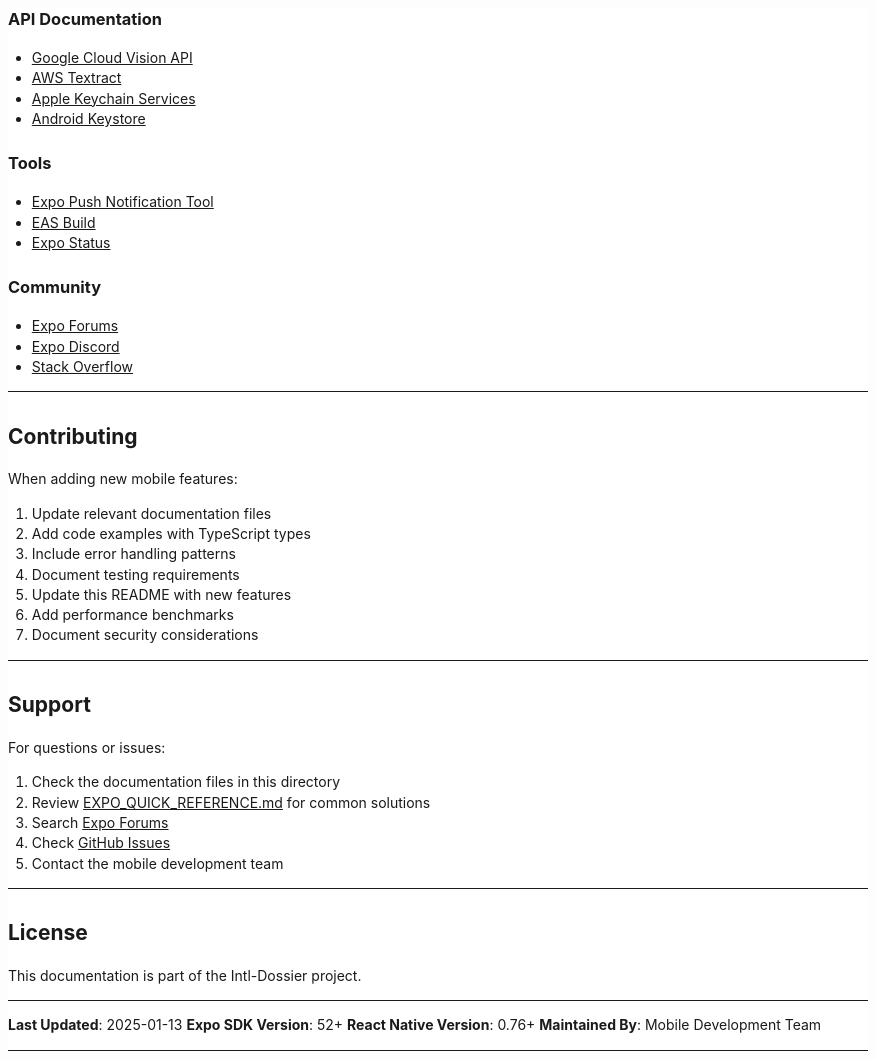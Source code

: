 ### API Documentation
- [Google Cloud Vision API](https://cloud.google.com/vision/docs)
- [AWS Textract](https://docs.aws.amazon.com/textract/)
- [Apple Keychain Services](https://developer.apple.com/documentation/security/keychain_services)
- [Android Keystore](https://developer.android.com/training/articles/keystore)

### Tools
- [Expo Push Notification Tool](https://expo.dev/notifications)
- [EAS Build](https://docs.expo.dev/build/introduction/)
- [Expo Status](https://status.expo.dev/)

### Community
- [Expo Forums](https://forums.expo.dev/)
- [Expo Discord](https://chat.expo.dev/)
- [Stack Overflow](https://stackoverflow.com/questions/tagged/expo)

---

## Contributing

When adding new mobile features:

1. Update relevant documentation files
2. Add code examples with TypeScript types
3. Include error handling patterns
4. Document testing requirements
5. Update this README with new features
6. Add performance benchmarks
7. Document security considerations

---

## Support

For questions or issues:

1. Check the documentation files in this directory
2. Review [EXPO_QUICK_REFERENCE.md](./EXPO_QUICK_REFERENCE.md) for common solutions
3. Search [Expo Forums](https://forums.expo.dev/)
4. Check [GitHub Issues](https://github.com/expo/expo/issues)
5. Contact the mobile development team

---

## License

This documentation is part of the Intl-Dossier project.

---

**Last Updated**: 2025-01-13
**Expo SDK Version**: 52+
**React Native Version**: 0.76+
**Maintained By**: Mobile Development Team

---